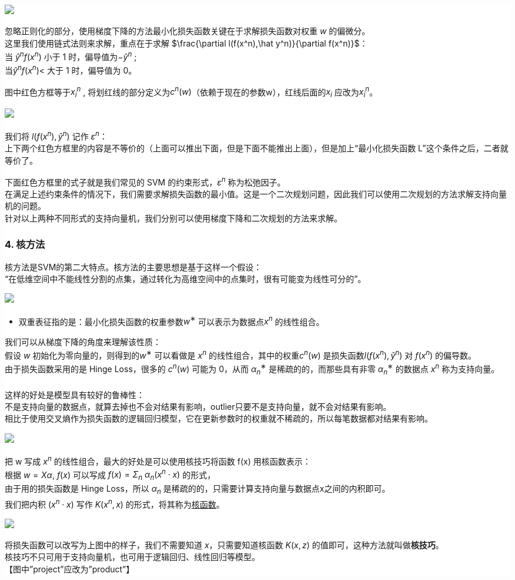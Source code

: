![](http://imgbed.momodel.cn/31_09_SVM_linearSVM.png)

忽略正则化的部分，使用梯度下降的方法最小化损失函数关键在于求解损失函数对权重 $w$ 的偏微分。<br>
这里我们使用链式法则来求解，重点在于求解 $\frac{\partial l(f(x^n),\hat y^n)}{\partial f(x^n)}$：<br>
当 $\hat y^nf(x^n)$ 小于 1 时，偏导值为$-\hat y^n$ ;<br>
当$\hat y^nf(x^n)$< 大于 1 时，偏导值为 0。<br>


图中红色方框等于$x^n_i$ , 将划红线的部分定义为$c^n(w)$（依赖于现在的参数w），红线后面的$x_i$ 应改为$x^n_i$。


![](http://imgbed.momodel.cn/31_10_SVM_linearSVM.png)

我们将 $l(f(x^n),\hat{y}^n)$ 记作 $ε^n$：<br>
上下两个红色方框里的内容是不等价的（上面可以推出下面，但是下面不能推出上面），但是加上“最小化损失函数 L”这个条件之后，二者就等价了。<br>

下面红色方框里的式子就是我们常见的 SVM 的约束形式，$ε^n$ 称为松弛因子。<br>
在满足上述约束条件的情况下，我们需要求解损失函数的最小值。这是一个二次规划问题，因此我们可以使用二次规划的方法求解支持向量机的问题。<br>
针对以上两种不同形式的支持向量机，我们分别可以使用梯度下降和二次规划的方法来求解。

### 4. 核方法

核方法是SVM的第二大特点。核方法的主要思想是基于这样一个假设：<br>
“在低维空间中不能线性分割的点集，通过转化为高维空间中的点集时，很有可能变为线性可分的”。<br>




![](http://imgbed.momodel.cn/31_11_SVM_KernelMethod.png)

+ 双重表征指的是：最小化损失函数的权重参数$w^∗$ 可以表示为数据点$x^n$ 的线性组合。<br>

我们可以从梯度下降的角度来理解该性质：<br>
假设 $w$ 初始化为零向量的，则得到的$w^∗$  可以看做是 $x^n$  的线性组合，其中的权重$c^n(w)$ 是损失函数$l(f(x^n),\hat{y}^n)$ 对 $f(x^n)$ 的偏导数。<br>
由于损失函数采用的是 Hinge Loss，很多的 $c^n(w)$ 可能为 0，从而 $α_n^∗$ 是稀疏的的，而那些具有非零 $α_n^∗$ 的数据点 $x^n$ 称为支持向量。<br>
<br>
这样的好处是模型具有较好的鲁棒性：<br>
不是支持向量的数据点，就算去掉也不会对结果有影响，outlier只要不是支持向量，就不会对结果有影响。<br>
相比于使用交叉熵作为损失函数的逻辑回归模型，它在更新参数时的权重就不稀疏的，所以每笔数据都对结果有影响。<br>



![](http://imgbed.momodel.cn/31_12_SVM_KernelMethod.png)

把 w 写成 $x^n$ 的线性组合，最大的好处是可以使用核技巧将函数 f(x) 用核函数表示：<br>
根据 $w=X \alpha$, $f(x)$ 可以写成 $f(x)=Σ_n$ $\alpha_n (x^n⋅x)$ 的形式，<br>
由于用的损失函数是 Hinge Loss，所以 $α_n$ 是稀疏的的，只需要计算支持向量与数据点x之间的内积即可。<br> 
我们把内积 $(x^n⋅x)$ 写作 $K(x^n,x)$ 的形式，将其称为[核函数](https://baike.baidu.com/item/%E6%A0%B8%E5%87%BD%E6%95%B0/4693132?fr=aladdin)。<br>



![](http://imgbed.momodel.cn/31_13_SVM_KernelMethod.png)

将损失函数可以改写为上图中的样子，我们不需要知道 $x$，只需要知道核函数 $K(x,z)$ 的值即可，这种方法就叫做**核技巧**。<br>
核技巧不只可用于支持向量机，也可用于逻辑回归、线性回归等模型。<br>
【图中”project”应改为”product”】

